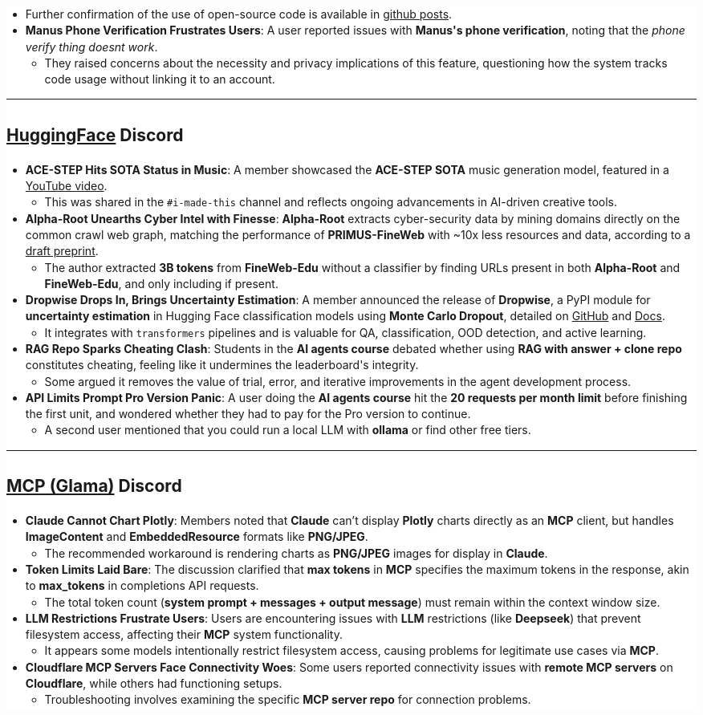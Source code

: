    - Further confirmation of the use of open-source code is available in [github posts](https://gist.github.com/jlia0/db0a9695b3ca7609c9).
- **Manus Phone Verification Frustrates Users**: A user reported issues with **Manus's phone verification**, noting that the *phone verify thing doesnt work*.
   - They raised concerns about the necessity and privacy implications of this feature, questioning how the system tracks code usage without linking it to an account.



---



## [HuggingFace](https://discord.com/channels/879548962464493619) Discord

- **ACE-STEP Hits SOTA Status in Music**: A member showcased the **ACE-STEP SOTA** music generation model, featured in a [YouTube video](https://youtu.be/vyCALtrq4yQ).
   - This was shared in the `#i-made-this` channel and reflects ongoing advancements in AI-driven creative tools.
- **Alpha-Root Unearths Cyber Intel with Finesse**: **Alpha-Root** extracts cyber-security data by mining domains directly on the common crawl web graph, matching the performance of **PRIMUS-FineWeb** with ~10x less resources and data, according to a [draft preprint](https://github.com/ashim-mahara/alpha-root/blob/main/Cybersecurity_Data_Extraction_from_Common_Crawl-3.pdf).
   - The author extracted **3B tokens** from **FineWeb-Edu** without a classifier by finding URLs present in both **Alpha-Root** and **FineWeb-Edu**, and only including if present.
- **Dropwise Drops In, Brings Uncertainty Estimation**: A member announced the release of **Dropwise**, a PyPI module for **uncertainty estimation** in Hugging Face classification models using **Monte Carlo Dropout**, detailed on [GitHub](https://github.com/aryanator/dropwise) and [Docs](https://pypi.org/project/dropwise/).
   - It integrates with `transformers` pipelines and is valuable for QA, classification, OOD detection, and active learning.
- **RAG Repo Sparks Cheating Clash**: Students in the **AI agents course** debated whether using **RAG with answer + clone repo** constitutes cheating, feeling like it undermines the leaderboard's integrity.
   - Some argued it removes the value of trial, error, and iterative improvements in the agent development process.
- **API Limits Prompt Pro Version Panic**: A user doing the **AI agents course** hit the **20 requests per month limit** before finishing the first unit, and wondered whether they had to pay for the Pro version to continue.
   - A second user mentioned that you could run a local LLM with **ollama** or find other free tiers.



---



## [MCP (Glama)](https://discord.com/channels/1312302100125843476) Discord

- **Claude Cannot Chart Plotly**: Members noted that **Claude** can’t display **Plotly** charts directly as an **MCP** client, but handles **ImageContent** and **EmbeddedResource** formats like **PNG/JPEG**.
   - The recommended workaround is rendering charts as **PNG/JPEG** images for display in **Claude**.
- **Token Limits Laid Bare**: The discussion clarified that **max tokens** in **MCP** specifies the maximum tokens in the response, akin to **max_tokens** in completions API requests.
   - The total token count (**system prompt + messages + output message**) must remain within the context window size.
- **LLM Restrictions Frustrate Users**: Users are encountering issues with **LLM** restrictions (like **Deepseek**) that prevent filesystem access, affecting their **MCP** system functionality.
   - It appears some models intentionally restrict filesystem access, causing problems for legitimate use cases via **MCP**.
- **Cloudflare MCP Servers Face Connectivity Woes**: Some users reported connectivity issues with **remote MCP servers** on **Cloudflare**, while others had functioning setups.
   - Troubleshooting involves examining the specific **MCP server repo** for connection problems.